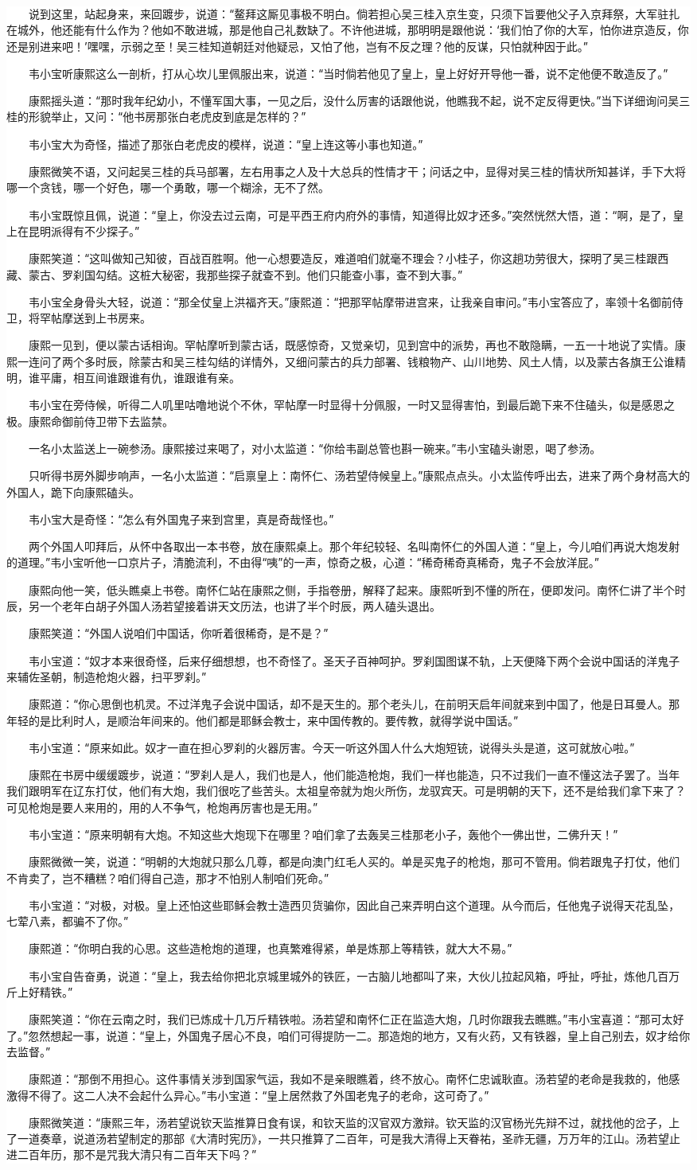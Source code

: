 　　说到这里，站起身来，来回踱步，说道：“鳌拜这厮见事极不明白。倘若担心吴三桂入京生变，只须下旨要他父子入京拜祭，大军驻扎在城外，他还能有什么作为？他如不敢进城，那是他自己礼数缺了。不许他进城，那明明是跟他说：‘我们怕了你的大军，怕你进京造反，你还是别进来吧！’嘿嘿，示弱之至！吴三桂知道朝廷对他疑忌，又怕了他，岂有不反之理？他的反谋，只怕就种因于此。”

　　韦小宝听康熙这么一剖析，打从心坎儿里佩服出来，说道：“当时倘若他见了皇上，皇上好好开导他一番，说不定他便不敢造反了。”

　　康熙摇头道：“那时我年纪幼小，不懂军国大事，一见之后，没什么厉害的话跟他说，他瞧我不起，说不定反得更快。”当下详细询问吴三桂的形貌举止，又问：“他书房那张白老虎皮到底是怎样的？”

　　韦小宝大为奇怪，描述了那张白老虎皮的模样，说道：“皇上连这等小事也知道。”

　　康熙微笑不语，又问起吴三桂的兵马部署，左右用事之人及十大总兵的性情才干；问话之中，显得对吴三桂的情状所知甚详，手下大将哪一个贪钱，哪一个好色，哪一个勇敢，哪一个糊涂，无不了然。

　　韦小宝既惊且佩，说道：“皇上，你没去过云南，可是平西王府内府外的事情，知道得比奴才还多。”突然恍然大悟，道：“啊，是了，皇上在昆明派得有不少探子。”

　　康熙笑道：“这叫做知己知彼，百战百胜啊。他一心想要造反，难道咱们就毫不理会？小桂子，你这趟功劳很大，探明了吴三桂跟西藏、蒙古、罗刹国勾结。这桩大秘密，我那些探子就查不到。他们只能查小事，查不到大事。”

　　韦小宝全身骨头大轻，说道：“那全仗皇上洪福齐天。”康熙道：“把那罕帖摩带进宫来，让我亲自审问。”韦小宝答应了，率领十名御前侍卫，将罕帖摩送到上书房来。

　　康熙一见到，便以蒙古话相询。罕帖摩听到蒙古话，既感惊奇，又觉亲切，见到宫中的派势，再也不敢隐瞒，一五一十地说了实情。康熙一连问了两个多时辰，除蒙古和吴三桂勾结的详情外，又细问蒙古的兵力部署、钱粮物产、山川地势、风土人情，以及蒙古各旗王公谁精明，谁平庸，相互间谁跟谁有仇，谁跟谁有亲。

　　韦小宝在旁侍候，听得二人叽里咕噜地说个不休，罕帖摩一时显得十分佩服，一时又显得害怕，到最后跪下来不住磕头，似是感恩之极。康熙命御前侍卫带下去监禁。

　　一名小太监送上一碗参汤。康熙接过来喝了，对小太监道：“你给韦副总管也斟一碗来。”韦小宝磕头谢恩，喝了参汤。

　　只听得书房外脚步响声，一名小太监道：“启禀皇上：南怀仁、汤若望侍候皇上。”康熙点点头。小太监传呼出去，进来了两个身材高大的外国人，跪下向康熙磕头。

　　韦小宝大是奇怪：“怎么有外国鬼子来到宫里，真是奇哉怪也。”

　　两个外国人叩拜后，从怀中各取出一本书卷，放在康熙桌上。那个年纪较轻、名叫南怀仁的外国人道：“皇上，今儿咱们再说大炮发射的道理。”韦小宝听他一口京片子，清脆流利，不由得“咦”的一声，惊奇之极，心道：“稀奇稀奇真稀奇，鬼子不会放洋屁。”

　　康熙向他一笑，低头瞧桌上书卷。南怀仁站在康熙之侧，手指卷册，解释了起来。康熙听到不懂的所在，便即发问。南怀仁讲了半个时辰，另一个老年白胡子外国人汤若望接着讲天文历法，也讲了半个时辰，两人磕头退出。

　　康熙笑道：“外国人说咱们中国话，你听着很稀奇，是不是？”

　　韦小宝道：“奴才本来很奇怪，后来仔细想想，也不奇怪了。圣天子百神呵护。罗刹国图谋不轨，上天便降下两个会说中国话的洋鬼子来辅佐圣朝，制造枪炮火器，扫平罗刹。”

　　康熙道：“你心思倒也机灵。不过洋鬼子会说中国话，却不是天生的。那个老头儿，在前明天启年间就来到中国了，他是日耳曼人。那年轻的是比利时人，是顺治年间来的。他们都是耶稣会教士，来中国传教的。要传教，就得学说中国话。”

　　韦小宝道：“原来如此。奴才一直在担心罗刹的火器厉害。今天一听这外国人什么大炮短铳，说得头头是道，这可就放心啦。”

　　康熙在书房中缓缓踱步，说道：“罗刹人是人，我们也是人，他们能造枪炮，我们一样也能造，只不过我们一直不懂这法子罢了。当年我们跟明军在辽东打仗，他们有大炮，我们很吃了些苦头。太祖皇帝就为炮火所伤，龙驭宾天。可是明朝的天下，还不是给我们拿下来了？可见枪炮是要人来用的，用的人不争气，枪炮再厉害也是无用。”

　　韦小宝道：“原来明朝有大炮。不知这些大炮现下在哪里？咱们拿了去轰吴三桂那老小子，轰他个一佛出世，二佛升天！”

　　康熙微微一笑，说道：“明朝的大炮就只那么几尊，都是向澳门红毛人买的。单是买鬼子的枪炮，那可不管用。倘若跟鬼子打仗，他们不肯卖了，岂不糟糕？咱们得自己造，那才不怕别人制咱们死命。”

　　韦小宝道：“对极，对极。皇上还怕这些耶稣会教士造西贝货骗你，因此自己来弄明白这个道理。从今而后，任他鬼子说得天花乱坠，七荤八素，都骗不了你。”

　　康熙道：“你明白我的心思。这些造枪炮的道理，也真繁难得紧，单是炼那上等精铁，就大大不易。”

　　韦小宝自告奋勇，说道：“皇上，我去给你把北京城里城外的铁匠，一古脑儿地都叫了来，大伙儿拉起风箱，呼扯，呼扯，炼他几百万斤上好精铁。”

　　康熙笑道：“你在云南之时，我们已炼成十几万斤精铁啦。汤若望和南怀仁正在监造大炮，几时你跟我去瞧瞧。”韦小宝喜道：“那可太好了。”忽然想起一事，说道：“皇上，外国鬼子居心不良，咱们可得提防一二。那造炮的地方，又有火药，又有铁器，皇上自己别去，奴才给你去监督。”

　　康熙道：“那倒不用担心。这件事情关涉到国家气运，我如不是亲眼瞧着，终不放心。南怀仁忠诚耿直。汤若望的老命是我救的，他感激得不得了。这二人决不会起什么异心。”韦小宝道：“皇上居然救了外国老鬼子的老命，这可奇了。”

　　康熙微笑道：“康熙三年，汤若望说钦天监推算日食有误，和钦天监的汉官双方激辩。钦天监的汉官杨光先辩不过，就找他的岔子，上了一道奏章，说道汤若望制定的那部《大清时宪历》，一共只推算了二百年，可是我大清得上天眷祐，圣祚无疆，万万年的江山。汤若望止进二百年历，那不是咒我大清只有二百年天下吗？”
